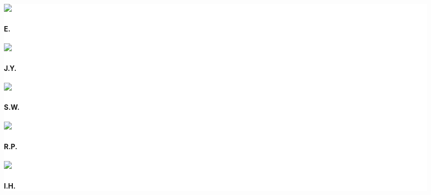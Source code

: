 <div class="w3-third">
<div class="w3-card">
<img src="img_vernazza.jpg" style="width:100%">
<div class="w3-container">
<h4>E.</h4>
</div>
</div>
</div>

</div>
<div class="w3-row-padding w3-margin-top">

<div class="w3-third">
<div class="w3-card">
<img src="img_manarola.jpg" style="width:100%">
<div class="w3-container">
<h4>J.Y.</h4>
</div>
</div>
</div>

<div class="w3-third">
<div class="w3-card">
<img src="img_corniglia.jpg" style="width:100%">
<div class="w3-container">
<h4>S.W.</h4>
</div>
</div>
</div>

<div class="w3-third">
<div class="w3-card">
<img src="img_riomaggiore.jpg" style="width:100%">
<div class="w3-container">
<h4>R.P.</h4>
</div>
</div>
</div>

</div>
<div class="w3-row-padding w3-margin-top">

<div class="w3-third">
<div class="w3-card">
<img src="img_5terre.jpg" style="width:100%">
<div class="w3-container">
<h4>I.H.</h4>
</div>
</div>
</div>
